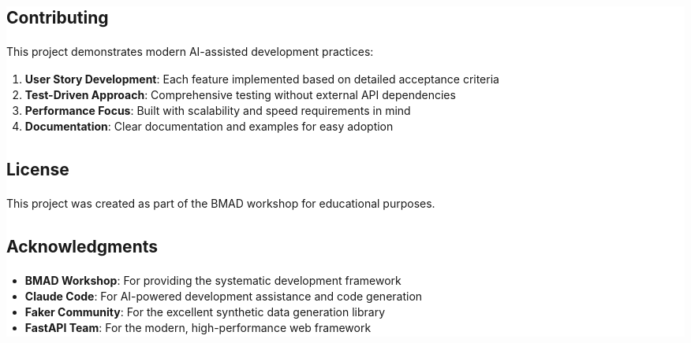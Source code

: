 ## Contributing

This project demonstrates modern AI-assisted development practices:

1. **User Story Development**: Each feature implemented based on detailed acceptance criteria
2. **Test-Driven Approach**: Comprehensive testing without external API dependencies
3. **Performance Focus**: Built with scalability and speed requirements in mind
4. **Documentation**: Clear documentation and examples for easy adoption

## License

This project was created as part of the BMAD workshop for educational purposes.

## Acknowledgments

- **BMAD Workshop**: For providing the systematic development framework
- **Claude Code**: For AI-powered development assistance and code generation
- **Faker Community**: For the excellent synthetic data generation library
- **FastAPI Team**: For the modern, high-performance web framework